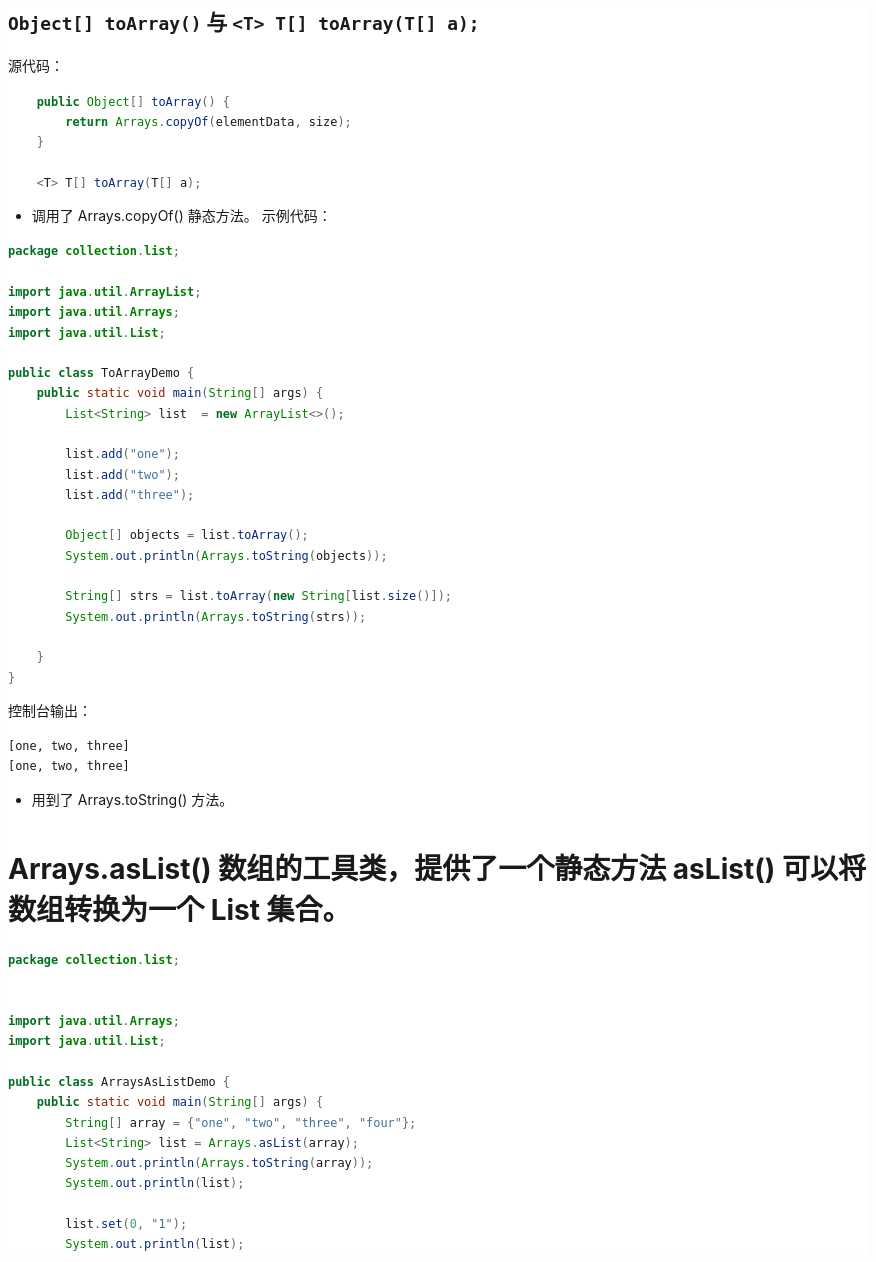 ```
```

## `Object[] toArray()` 与 `<T> T[] toArray(T[] a);`
源代码：
```java
    public Object[] toArray() {
        return Arrays.copyOf(elementData, size);
    }

    <T> T[] toArray(T[] a);

```
- 调用了 Arrays.copyOf() 静态方法。
示例代码：
```java
package collection.list;

import java.util.ArrayList;
import java.util.Arrays;
import java.util.List;

public class ToArrayDemo {
    public static void main(String[] args) {
        List<String> list  = new ArrayList<>();
        
        list.add("one");
        list.add("two");
        list.add("three");
        
        Object[] objects = list.toArray();
        System.out.println(Arrays.toString(objects));
        
        String[] strs = list.toArray(new String[list.size()]);
        System.out.println(Arrays.toString(strs));
        
    }
}
```
控制台输出：
```
[one, two, three]
[one, two, three]
```
- 用到了 Arrays.toString() 方法。

# Arrays.asList() 数组的工具类，提供了一个静态方法 asList() 可以将数组转换为一个 List 集合。
```java
package collection.list;


import java.util.Arrays;
import java.util.List;

public class ArraysAsListDemo {
    public static void main(String[] args) {
        String[] array = {"one", "two", "three", "four"};
        List<String> list = Arrays.asList(array);
        System.out.println(Arrays.toString(array));
        System.out.println(list);
        
        list.set(0, "1");
        System.out.println(list);
```